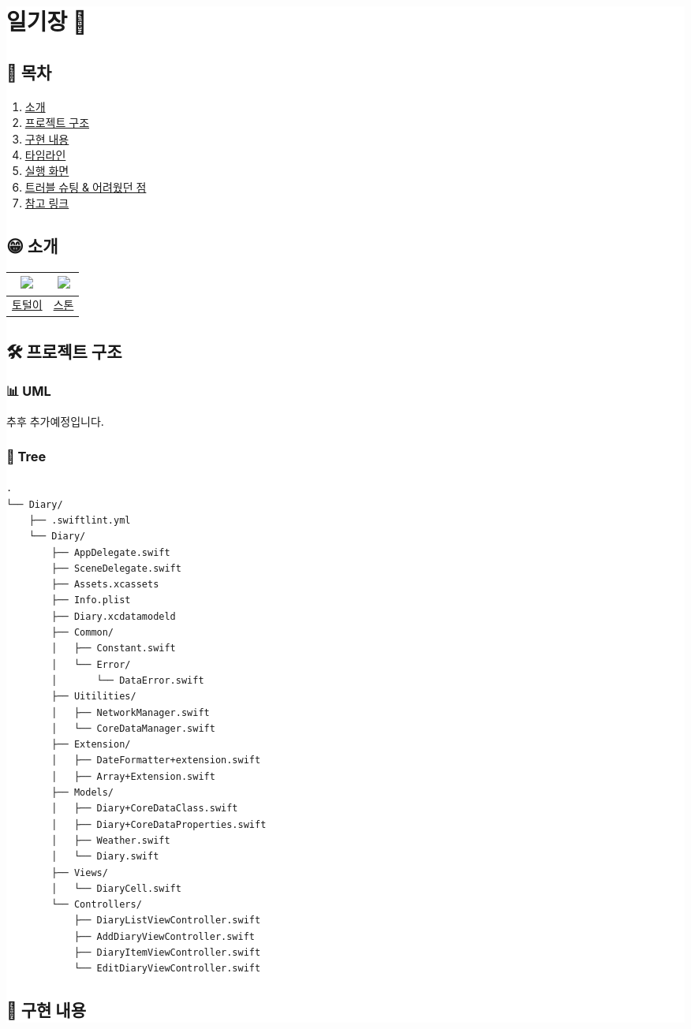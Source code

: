 # 일기장 📔

## 📖 목차

1. [소개](#-소개)
2. [프로젝트 구조](#-프로젝트-구조)
3. [구현 내용](#-구현-내용)
4. [타임라인](#-타임라인)
5. [실행 화면](#-실행-화면)
6. [트러블 슈팅 & 어려웠던 점](#-트러블-슈팅--어려웠던-점)
7. [참고 링크](#-참고-링크)

## 😁 소개

|<img src= https://i.imgur.com/ryeIjHH.png width=150>|<img src= "https://avatars.githubusercontent.com/u/74972815?v=4" width=150>|
|:---:|:---:|
|[토털이](https://github.com/tottalE)|[스톤](https://github.com/lws2269)

## 🛠 프로젝트 구조

### 📊 UML
추후 추가예정입니다.



### 🌲 Tree
```
.
└── Diary/
    ├── .swiftlint.yml
    └── Diary/
        ├── AppDelegate.swift
        ├── SceneDelegate.swift
        ├── Assets.xcassets
        ├── Info.plist
        ├── Diary.xcdatamodeld
        ├── Common/
        │   ├── Constant.swift
        │   └── Error/
        │       └── DataError.swift
        ├── Uitilities/
        │   ├── NetworkManager.swift
        │   └── CoreDataManager.swift
        ├── Extension/
        │   ├── DateFormatter+extension.swift
        │   ├── Array+Extension.swift
        ├── Models/
        │   ├── Diary+CoreDataClass.swift
        │   ├── Diary+CoreDataProperties.swift
        │   ├── Weather.swift
        │   └── Diary.swift
        ├── Views/
        │   └── DiaryCell.swift
        └── Controllers/
            ├── DiaryListViewController.swift
            ├── AddDiaryViewController.swift
            ├── DiaryItemViewController.swift
            └── EditDiaryViewController.swift
```
## 📌 구현 내용